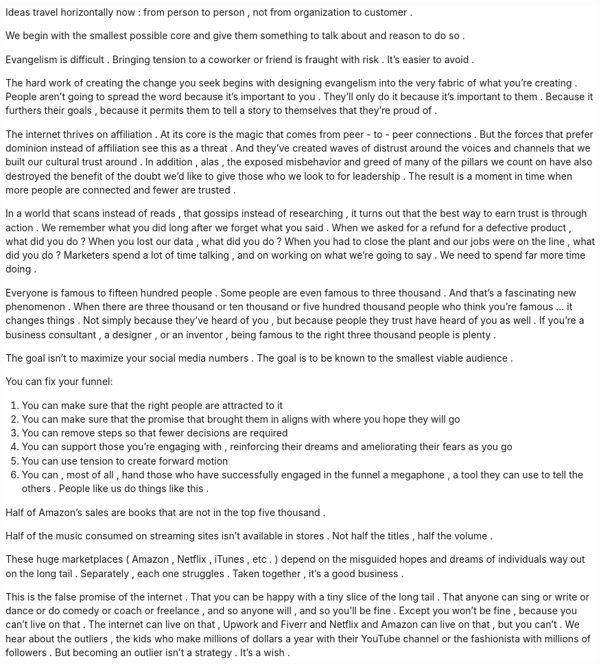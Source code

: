 Ideas travel horizontally now : from person to person , not from organization to customer . 

We begin with the smallest possible core and give them something to talk about and reason to do so .

Evangelism is difficult . Bringing tension to a coworker or friend is fraught with risk . It’s easier to avoid .

The hard work of creating the change you seek begins with designing evangelism into the very fabric of what you’re creating . People aren’t going to spread the word because it’s important to you . They’ll only do it because it’s important to them . Because it furthers their goals , because it permits them to tell a story to themselves that they’re proud of .

The internet thrives on affiliation . At its core is the magic that comes from peer - to - peer connections . But the forces that prefer dominion instead of affiliation see this as a threat . And they’ve created waves of distrust around the voices and channels that we built our cultural trust around . In addition , alas , the exposed misbehavior and greed of many of the pillars we count on have also destroyed the benefit of the doubt we’d like to give those who we look to for leadership . The result is a moment in time when more people are connected and fewer are trusted .

In a world that scans instead of reads , that gossips instead of researching , it turns out that the best way to earn trust is through action . We remember what you did long after we forget what you said . When we asked for a refund for a defective product , what did you do ? When you lost our data , what did you do ? When you had to close the plant and our jobs were on the line , what did you do ? Marketers spend a lot of time talking , and on working on what we’re going to say . We need to spend far more time doing .

Everyone is famous to fifteen hundred people . Some people are even famous to three thousand . And that’s a fascinating new phenomenon . When there are three thousand or ten thousand or five hundred thousand people who think you’re famous … it changes things . Not simply because they’ve heard of you , but because people they trust have heard of you as well . If you’re a business consultant , a designer , or an inventor , being famous to the right three thousand people is plenty . 

The goal isn’t to maximize your social media numbers . The goal is to be known to the smallest viable audience .

You can fix your funnel:

1. You can make sure that the right people are attracted to it
2. You can make sure that the promise that brought them in aligns with where you hope they will go
3. You can remove steps so that fewer decisions are required
4. You can support those you’re engaging with , reinforcing their dreams and ameliorating their fears as you go
5. You can use tension to create forward motion
6. You can , most of all , hand those who have successfully engaged in the funnel a megaphone , a tool they can use to tell the others . People like us do things like this .

Half of Amazon’s sales are books that are not in the top five thousand .

Half of the music consumed on streaming sites isn’t available in stores . Not half the titles , half the volume .

These huge marketplaces ( Amazon , Netflix , iTunes , etc . ) depend on the misguided hopes and dreams of individuals way out on the long tail . Separately , each one struggles . Taken together , it’s a good business .

This is the false promise of the internet . That you can be happy with a tiny slice of the long tail . That anyone can sing or write or dance or do comedy or coach or freelance , and so anyone will , and so you’ll be fine . Except you won’t be fine , because you can’t live on that . The internet can live on that , Upwork and Fiverr and Netflix and Amazon can live on that , but you can’t . We hear about the outliers , the kids who make millions of dollars a year with their YouTube channel or the fashionista with millions of followers . But becoming an outlier isn’t a strategy . It’s a wish .
